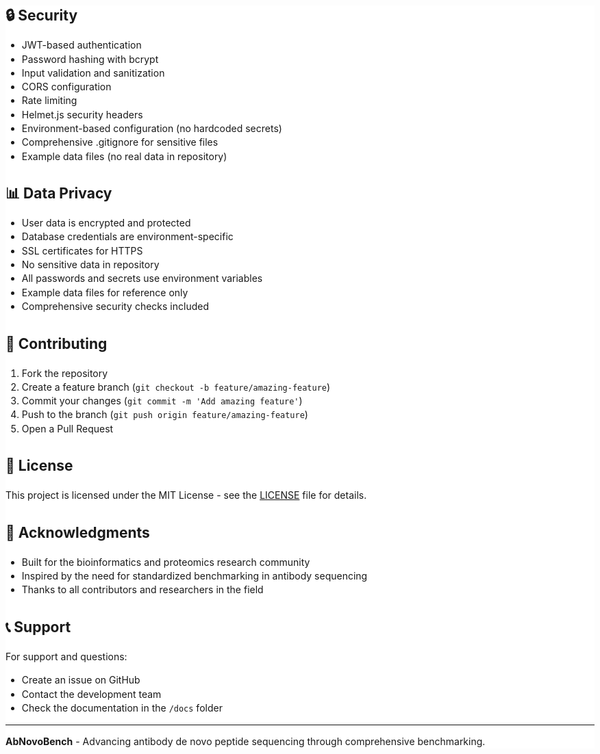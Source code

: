 ## 🔒 Security

- JWT-based authentication
- Password hashing with bcrypt
- Input validation and sanitization
- CORS configuration
- Rate limiting
- Helmet.js security headers
- Environment-based configuration (no hardcoded secrets)
- Comprehensive .gitignore for sensitive files
- Example data files (no real data in repository)

## 📊 Data Privacy

- User data is encrypted and protected
- Database credentials are environment-specific
- SSL certificates for HTTPS
- No sensitive data in repository
- All passwords and secrets use environment variables
- Example data files for reference only
- Comprehensive security checks included

## 🤝 Contributing

1. Fork the repository
2. Create a feature branch (`git checkout -b feature/amazing-feature`)
3. Commit your changes (`git commit -m 'Add amazing feature'`)
4. Push to the branch (`git push origin feature/amazing-feature`)
5. Open a Pull Request

## 📝 License

This project is licensed under the MIT License - see the [LICENSE](LICENSE) file for details.

## 🙏 Acknowledgments

- Built for the bioinformatics and proteomics research community
- Inspired by the need for standardized benchmarking in antibody sequencing
- Thanks to all contributors and researchers in the field

## 📞 Support

For support and questions:
- Create an issue on GitHub
- Contact the development team
- Check the documentation in the `/docs` folder

---

**AbNovoBench** - Advancing antibody de novo peptide sequencing through comprehensive benchmarking. 